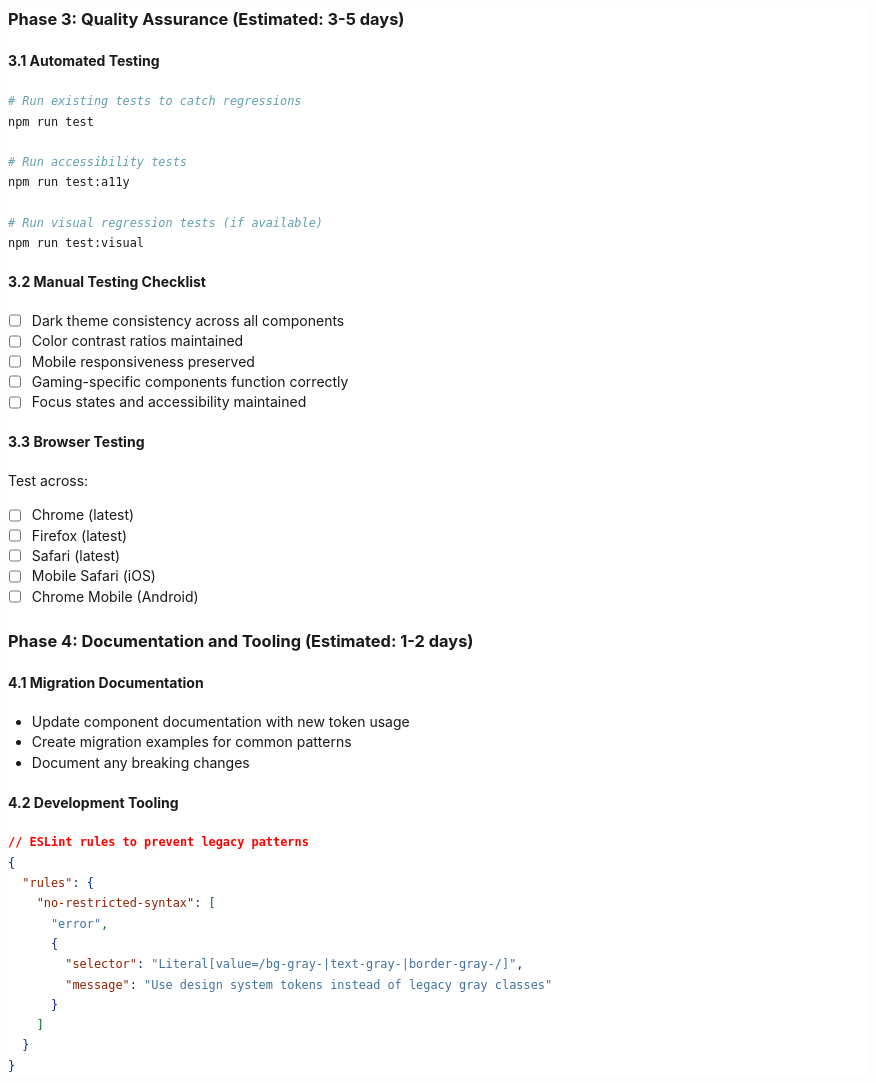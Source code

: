 ### Phase 3: Quality Assurance (Estimated: 3-5 days)

#### 3.1 Automated Testing
```bash
# Run existing tests to catch regressions
npm run test

# Run accessibility tests
npm run test:a11y

# Run visual regression tests (if available)
npm run test:visual
```

#### 3.2 Manual Testing Checklist
- [ ] Dark theme consistency across all components
- [ ] Color contrast ratios maintained
- [ ] Mobile responsiveness preserved
- [ ] Gaming-specific components function correctly
- [ ] Focus states and accessibility maintained

#### 3.3 Browser Testing
Test across:
- [ ] Chrome (latest)
- [ ] Firefox (latest)
- [ ] Safari (latest)
- [ ] Mobile Safari (iOS)
- [ ] Chrome Mobile (Android)

### Phase 4: Documentation and Tooling (Estimated: 1-2 days)

#### 4.1 Migration Documentation
- Update component documentation with new token usage
- Create migration examples for common patterns
- Document any breaking changes

#### 4.2 Development Tooling
```json
// ESLint rules to prevent legacy patterns
{
  "rules": {
    "no-restricted-syntax": [
      "error",
      {
        "selector": "Literal[value=/bg-gray-|text-gray-|border-gray-/]",
        "message": "Use design system tokens instead of legacy gray classes"
      }
    ]
  }
}
```
